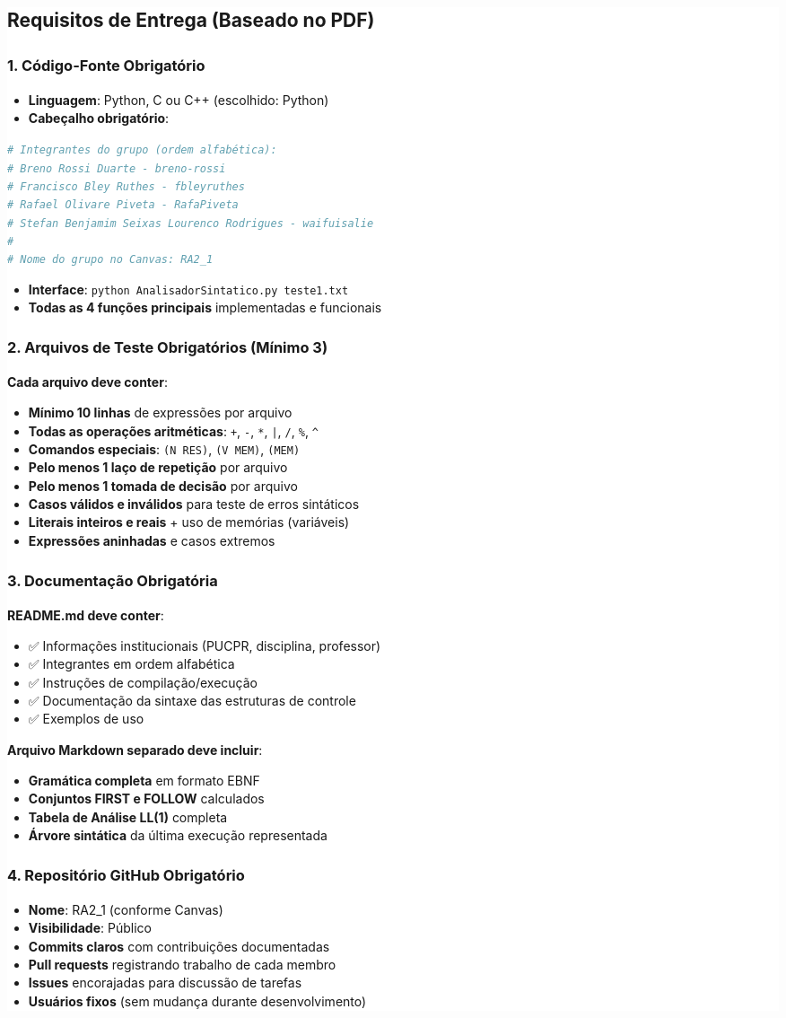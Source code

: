 ## Requisitos de Entrega (Baseado no PDF)

### 1. Código-Fonte Obrigatório
- **Linguagem**: Python, C ou C++ (escolhido: Python)
- **Cabeçalho obrigatório**:
```python
# Integrantes do grupo (ordem alfabética):
# Breno Rossi Duarte - breno-rossi
# Francisco Bley Ruthes - fbleyruthes  
# Rafael Olivare Piveta - RafaPiveta
# Stefan Benjamim Seixas Lourenco Rodrigues - waifuisalie
#
# Nome do grupo no Canvas: RA2_1
```
- **Interface**: `python AnalisadorSintatico.py teste1.txt`
- **Todas as 4 funções principais** implementadas e funcionais

### 2. Arquivos de Teste Obrigatórios (Mínimo 3)
**Cada arquivo deve conter**:
- **Mínimo 10 linhas** de expressões por arquivo
- **Todas as operações aritméticas**: `+`, `-`, `*`, `|`, `/`, `%`, `^`
- **Comandos especiais**: `(N RES)`, `(V MEM)`, `(MEM)`
- **Pelo menos 1 laço de repetição** por arquivo
- **Pelo menos 1 tomada de decisão** por arquivo
- **Casos válidos e inválidos** para teste de erros sintáticos
- **Literais inteiros e reais** + uso de memórias (variáveis)
- **Expressões aninhadas** e casos extremos

### 3. Documentação Obrigatória
**README.md deve conter**:
- ✅ Informações institucionais (PUCPR, disciplina, professor)
- ✅ Integrantes em ordem alfabética
- ✅ Instruções de compilação/execução
- ✅ Documentação da sintaxe das estruturas de controle
- ✅ Exemplos de uso

**Arquivo Markdown separado deve incluir**:
- **Gramática completa** em formato EBNF
- **Conjuntos FIRST e FOLLOW** calculados
- **Tabela de Análise LL(1)** completa
- **Árvore sintática** da última execução representada

### 4. Repositório GitHub Obrigatório
- **Nome**: RA2_1 (conforme Canvas)
- **Visibilidade**: Público
- **Commits claros** com contribuições documentadas
- **Pull requests** registrando trabalho de cada membro
- **Issues** encorajadas para discussão de tarefas
- **Usuários fixos** (sem mudança durante desenvolvimento)
